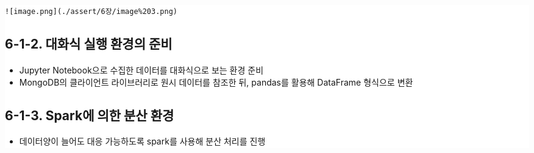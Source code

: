     ![image.png](./assert/6장/image%203.png)
    

## 6-1-2. 대화식 실행 환경의 준비

- Jupyter Notebook으로 수집한 데이터를 대화식으로 보는 환경 준비
- MongoDB의 클라이언트 라이브러리로 원시 데이터를 참조한 뒤, pandas를 활용해 DataFrame 형식으로 변환

## 6-1-3. Spark에 의한 분산 환경

- 데이터양이 늘어도 대응 가능하도록 spark를 사용해 분산 처리를 진행
